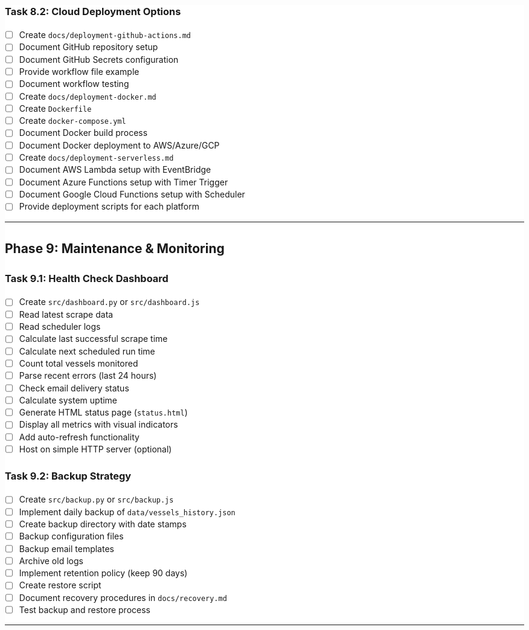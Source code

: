 ### Task 8.2: Cloud Deployment Options
- [ ] Create `docs/deployment-github-actions.md`
- [ ] Document GitHub repository setup
- [ ] Document GitHub Secrets configuration
- [ ] Provide workflow file example
- [ ] Document workflow testing
- [ ] Create `docs/deployment-docker.md`
- [ ] Create `Dockerfile`
- [ ] Create `docker-compose.yml`
- [ ] Document Docker build process
- [ ] Document Docker deployment to AWS/Azure/GCP
- [ ] Create `docs/deployment-serverless.md`
- [ ] Document AWS Lambda setup with EventBridge
- [ ] Document Azure Functions setup with Timer Trigger
- [ ] Document Google Cloud Functions setup with Scheduler
- [ ] Provide deployment scripts for each platform

---

## Phase 9: Maintenance & Monitoring

### Task 9.1: Health Check Dashboard
- [ ] Create `src/dashboard.py` or `src/dashboard.js`
- [ ] Read latest scrape data
- [ ] Read scheduler logs
- [ ] Calculate last successful scrape time
- [ ] Calculate next scheduled run time
- [ ] Count total vessels monitored
- [ ] Parse recent errors (last 24 hours)
- [ ] Check email delivery status
- [ ] Calculate system uptime
- [ ] Generate HTML status page (`status.html`)
- [ ] Display all metrics with visual indicators
- [ ] Add auto-refresh functionality
- [ ] Host on simple HTTP server (optional)

### Task 9.2: Backup Strategy
- [ ] Create `src/backup.py` or `src/backup.js`
- [ ] Implement daily backup of `data/vessels_history.json`
- [ ] Create backup directory with date stamps
- [ ] Backup configuration files
- [ ] Backup email templates
- [ ] Archive old logs
- [ ] Implement retention policy (keep 90 days)
- [ ] Create restore script
- [ ] Document recovery procedures in `docs/recovery.md`
- [ ] Test backup and restore process

---
